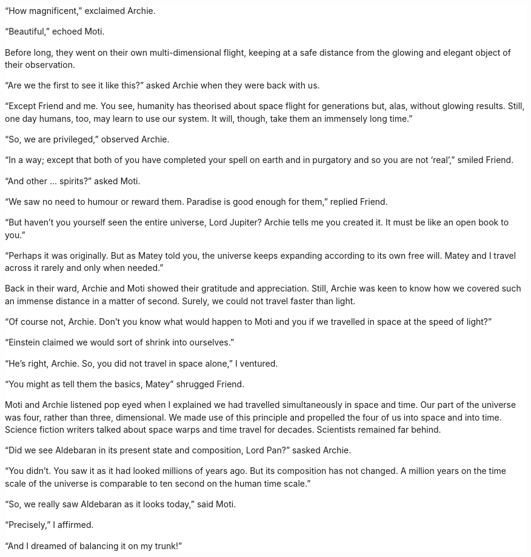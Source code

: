 “How magnificent,” exclaimed Archie.

“Beautiful,” echoed Moti.



Before long, they went on their own multi-dimensional flight, keeping at a safe distance from the glowing and elegant object of their observation.

“Are we the first to see it like this?” asked Archie when they were back with us.

“Except Friend and me. You see, humanity has theorised about space flight for generations but, alas, without glowing results. Still, one day humans, too, may learn to use our system. It will, though, take them an immensely long time.”

“So, we are privileged,” observed Archie.

“In a way; except that both of you have completed your spell on earth and in purgatory and so you are not ‘real’,” smiled Friend.

“And other … spirits?” asked Moti.

“We saw no need to humour or reward them. Paradise is good enough for them,” replied Friend.

“But haven’t you yourself seen the entire universe, Lord Jupiter? Archie tells me you created it. It must be like an open book to you.”

“Perhaps it was originally. But as Matey told you, the universe keeps expanding according to its own free will. Matey and I travel across it rarely and only when needed.”



Back in their ward, Archie and Moti showed their gratitude and appreciation. Still, Archie was keen to know how we covered such an immense distance in a matter of second. Surely, we could not travel faster than light.

“Of course not, Archie. Don’t you know what would happen to Moti and you if we travelled in space at the speed of light?”

“Einstein claimed we would sort of shrink into ourselves.”

“He’s right, Archie. So, you did not travel in space alone,” I ventured.

“You might as tell them the basics, Matey” shrugged Friend.



Moti and Archie listened pop eyed when I explained we had travelled simultaneously in space and time. Our part of the universe was four, rather than three, dimensional. We made use of this principle and propelled the four of us into space and into time. Science fiction writers talked about space warps and time travel for decades. Scientists  remained far behind.

“Did we  see Aldebaran in its present state and composition, Lord Pan?” sasked Archie.

“You didn’t. You saw it as it had looked millions of years ago. But its composition has not changed. A million years on the time scale of the universe is comparable to ten second on the human time scale.”

“So, we really saw Aldebaran as it looks today,” said Moti.

“Precisely,” I affirmed.

“And I dreamed of balancing it on my trunk!”
